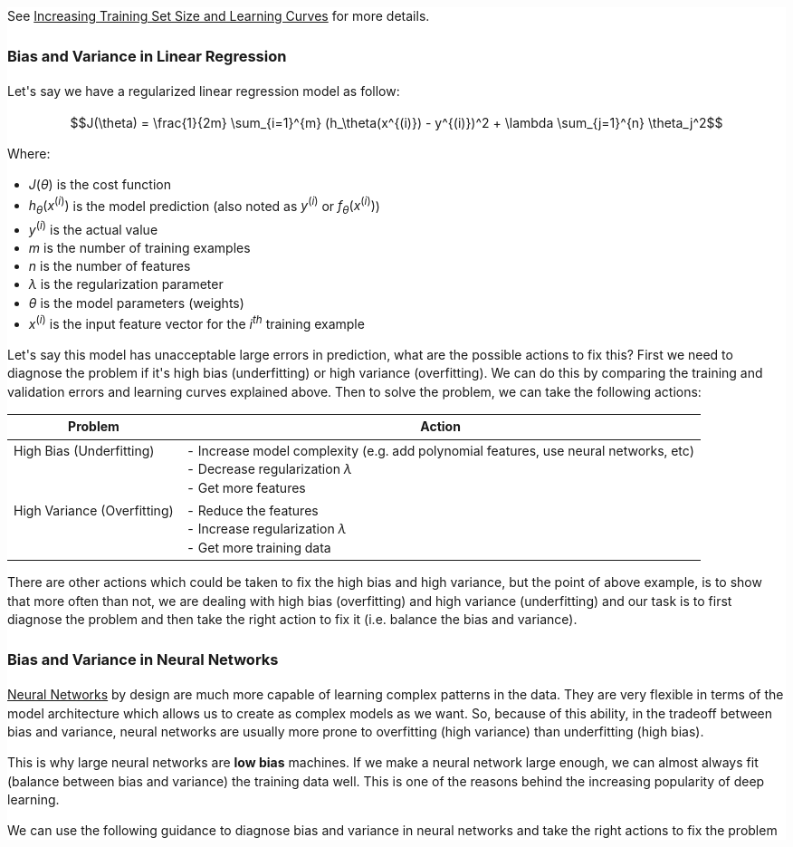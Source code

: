 See [Increasing Training Set Size and Learning Curves](generalization_machine_learning.md#increase-training-data) for more details.


### Bias and Variance in Linear Regression

Let's say we have a regularized linear regression model as follow:

$$J(\theta) = \frac{1}{2m} \sum_{i=1}^{m} (h_\theta(x^{(i)}) - y^{(i)})^2 + \lambda \sum_{j=1}^{n} \theta_j^2$$

Where:
- $J(\theta)$ is the cost function
- $h_\theta(x^{(i)})$ is the model prediction (also noted as $y^{(i)}$ or $f_\theta(x^{(i)})$)
- $y^{(i)}$ is the actual value
- $m$ is the number of training examples
- $n$ is the number of features
- $\lambda$ is the regularization parameter
- $\theta$ is the model parameters (weights)
- $x^{(i)}$ is the input feature vector for the $i^{th}$ training example

Let's say this model has unacceptable large errors in prediction, what are the possible actions to fix this? First we need to diagnose the problem if it's high bias (underfitting) or high variance (overfitting). We can do this by comparing the training and validation errors and learning curves explained above. Then to solve the problem, we can take the following actions:

|Problem|Action|
|-|-|
|High Bias (Underfitting)| - Increase model complexity (e.g. add polynomial features, use neural networks, etc)<br>- Decrease regularization $\lambda$<br>- Get more features<br> |
|High Variance (Overfitting)| - Reduce the features<br>- Increase regularization $\lambda$<br>- Get more training data<br> |


There are other actions which could be taken to fix the high bias and high variance, but the point of above example, is to show that more often than not, we are dealing with high bias (overfitting) and high variance (underfitting) and our task is to first diagnose the problem and then take the right action to fix it (i.e. balance the bias and variance).

### Bias and Variance in Neural Networks
[Neural Networks](neural_networks_overview.md) by design are much more capable of learning complex patterns in the data. They are very flexible in terms of the model architecture which allows us to create as complex models as we want. So, because of this ability, in the tradeoff between bias and variance, neural networks are usually more prone to overfitting (high variance) than underfitting (high bias).

This is why large neural networks are **low bias** machines. If we make a neural network large enough, we can almost always fit (balance between bias and variance) the training data well. This is one of the reasons behind the increasing popularity of deep learning.

We can use the following guidance to diagnose bias and variance in neural networks and take the right actions to fix the problem

